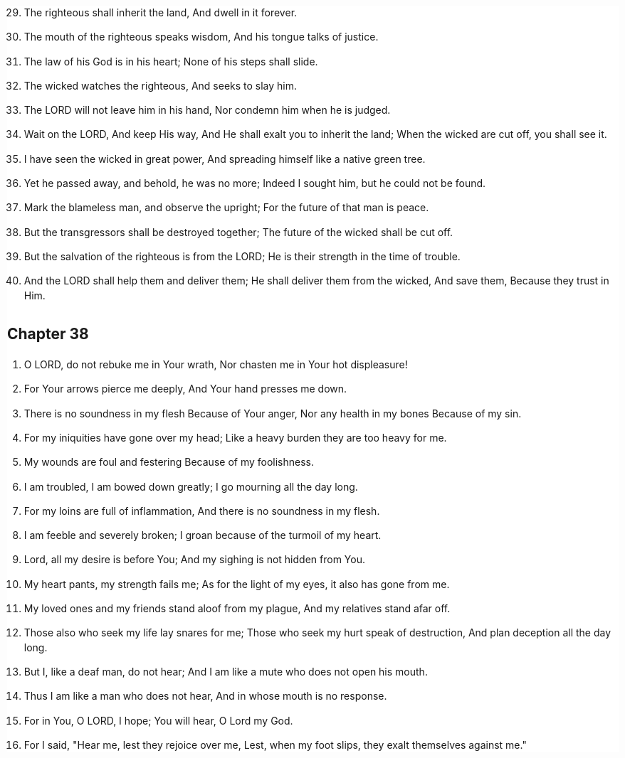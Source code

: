 29. The righteous shall inherit the land, And dwell in it forever.

30. The mouth of the righteous speaks wisdom, And his tongue talks of justice.

31. The law of his God is in his heart; None of his steps shall slide.

32. The wicked watches the righteous, And seeks to slay him.

33. The LORD will not leave him in his hand, Nor condemn him when he is judged.

34. Wait on the LORD, And keep His way, And He shall exalt you to inherit the land; When the wicked are cut off, you shall see it.

35. I have seen the wicked in great power, And spreading himself like a native green tree.

36. Yet he passed away, and behold, he was no more; Indeed I sought him, but he could not be found.

37. Mark the blameless man, and observe the upright; For the future of that man is peace.

38. But the transgressors shall be destroyed together; The future of the wicked shall be cut off.

39. But the salvation of the righteous is from the LORD; He is their strength in the time of trouble.

40. And the LORD shall help them and deliver them; He shall deliver them from the wicked, And save them, Because they trust in Him.

## Chapter 38

1. O LORD, do not rebuke me in Your wrath, Nor chasten me in Your hot displeasure!

2. For Your arrows pierce me deeply, And Your hand presses me down.

3. There is no soundness in my flesh Because of Your anger, Nor any health in my bones Because of my sin.

4. For my iniquities have gone over my head; Like a heavy burden they are too heavy for me.

5. My wounds are foul and festering Because of my foolishness.

6. I am troubled, I am bowed down greatly; I go mourning all the day long.

7. For my loins are full of inflammation, And there is no soundness in my flesh.

8. I am feeble and severely broken; I groan because of the turmoil of my heart.

9. Lord, all my desire is before You; And my sighing is not hidden from You.

10. My heart pants, my strength fails me; As for the light of my eyes, it also has gone from me.

11. My loved ones and my friends stand aloof from my plague, And my relatives stand afar off.

12. Those also who seek my life lay snares for me; Those who seek my hurt speak of destruction, And plan deception all the day long.

13. But I, like a deaf man, do not hear; And I am like a mute who does not open his mouth.

14. Thus I am like a man who does not hear, And in whose mouth is no response.

15. For in You, O LORD, I hope; You will hear, O Lord my God.

16. For I said, "Hear me, lest they rejoice over me, Lest, when my foot slips, they exalt themselves against me."
